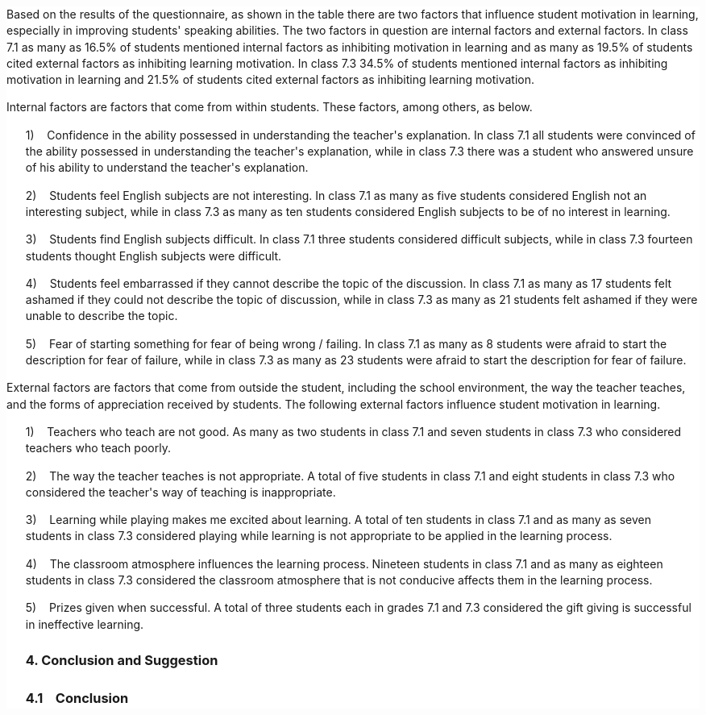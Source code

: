 <p><span class="font3">Based on the results of the questionnaire, as shown in the table there are two factors that influence student motivation in learning, especially in improving students' speaking abilities. The two factors in question are internal factors and external factors. In class 7.1 as many as 16.5% of students mentioned internal factors as inhibiting motivation in learning and as many as 19.5% of students cited external factors as inhibiting learning motivation. In class 7.3 34.5% of students mentioned internal factors as inhibiting motivation in learning and 21.5% of students cited external factors as inhibiting learning motivation.</span></p>
<p><span class="font3">Internal factors are factors that come from within students. These factors, among others, as below.</span></p>
<ul style="list-style:none;"><li>
<p><span class="font3">1) &nbsp;&nbsp;&nbsp;Confidence in the ability possessed in understanding the teacher's explanation. In class 7.1 all students were convinced of the ability possessed in understanding the teacher's explanation, while in class 7.3 there was a student who answered unsure of his ability to understand the teacher's explanation.</span></p></li>
<li>
<p><span class="font3">2) &nbsp;&nbsp;&nbsp;Students feel English subjects are not interesting. In class 7.1 as many as five students considered English not an interesting subject, while in class 7.3 as many as ten students considered English subjects to be of no interest in learning.</span></p></li>
<li>
<p><span class="font3">3) &nbsp;&nbsp;&nbsp;Students find English subjects difficult. In class 7.1 three students considered difficult subjects, while in class 7.3 fourteen students thought English subjects were difficult.</span></p></li>
<li>
<p><span class="font3">4) &nbsp;&nbsp;&nbsp;Students feel embarrassed if they cannot describe the topic of the discussion. In class 7.1 as many as 17 students felt ashamed if they could not describe the topic of discussion, while in class 7.3 as many as 21 students felt ashamed if they were unable to describe the topic.</span></p></li>
<li>
<p><span class="font3">5) &nbsp;&nbsp;&nbsp;Fear of starting something for fear of being wrong / failing. In class 7.1 as many as 8 students were afraid to start the description for fear of failure, while in class 7.3 as many as 23 students were afraid to start the description for fear of failure.</span></p></li></ul>
<p><span class="font3">External factors are factors that come from outside the student, including the school environment, the way the teacher teaches, and the forms of appreciation received by students. The following external factors influence student motivation in learning.</span></p>
<ul style="list-style:none;"><li>
<p><span class="font3">1) &nbsp;&nbsp;&nbsp;Teachers who teach are not good. As many as two students in class 7.1 and seven students in class 7.3 who considered teachers who teach poorly.</span></p></li>
<li>
<p><span class="font3">2) &nbsp;&nbsp;&nbsp;The way the teacher teaches is not appropriate. A total of five students in class 7.1 and eight students in class 7.3 who considered the teacher's way of teaching is inappropriate.</span></p></li>
<li>
<p><span class="font3">3) &nbsp;&nbsp;&nbsp;Learning while playing makes me excited about learning. A total of ten students in class 7.1 and as many as seven students in class 7.3 considered playing while learning is not appropriate to be applied in the learning process.</span></p></li>
<li>
<p><span class="font3">4) &nbsp;&nbsp;&nbsp;The classroom atmosphere influences the learning process. Nineteen students in class 7.1 and as many as eighteen students in class 7.3 considered the classroom atmosphere that is not conducive affects them in the learning process.</span></p></li>
<li>
<p><span class="font3">5) &nbsp;&nbsp;&nbsp;Prizes given when successful. A total of three students each in grades 7.1 and 7.3 considered the gift giving is successful in ineffective learning.</span></p></li></ul>
<ul style="list-style:none;"><li>
<h3><a name="bookmark26"></a><span class="font3" style="font-weight:bold;"><a name="bookmark27"></a>4. Conclusion and Suggestion</span><br><br><span class="font3" style="font-weight:bold;"><a name="bookmark28"></a>4.1 &nbsp;&nbsp;&nbsp;Conclusion</span></h3></li></ul>
